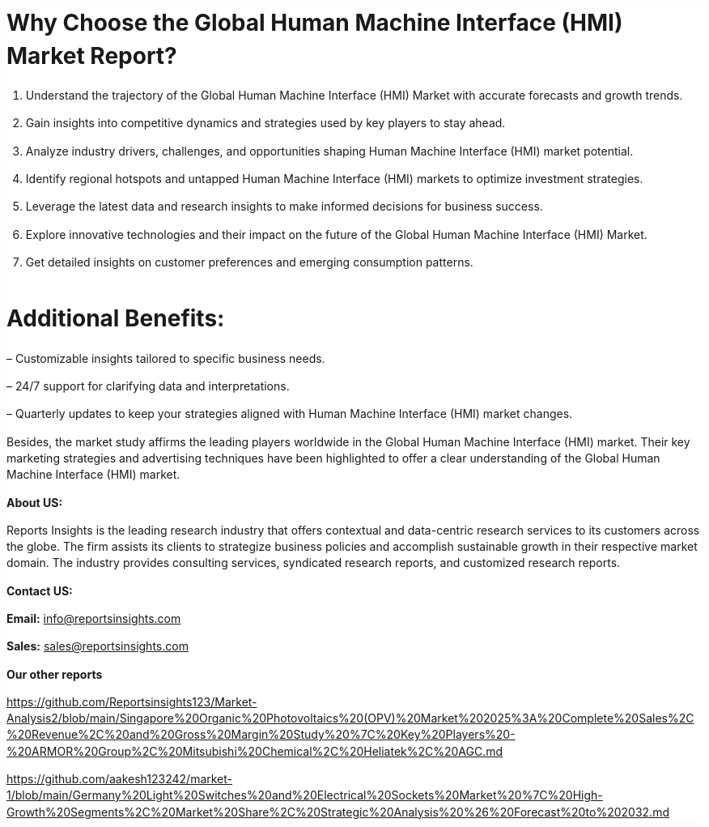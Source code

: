 # <strong>Why Choose the Global Human Machine Interface (HMI) Market Report?</strong>

1. Understand the trajectory of the Global Human Machine Interface (HMI) Market with accurate forecasts and growth trends.

2. Gain insights into competitive dynamics and strategies used by key players to stay ahead.

3. Analyze industry drivers, challenges, and opportunities shaping Human Machine Interface (HMI) market potential.

4. Identify regional hotspots and untapped Human Machine Interface (HMI) markets to optimize investment strategies.

5. Leverage the latest data and research insights to make informed decisions for business success.

6. Explore innovative technologies and their impact on the future of the Global Human Machine Interface (HMI) Market.

7. Get detailed insights on customer preferences and emerging consumption patterns.

# <strong>Additional Benefits:</strong>

– Customizable insights tailored to specific business needs.

– 24/7 support for clarifying data and interpretations.

– Quarterly updates to keep your strategies aligned with Human Machine Interface (HMI) market changes.

Besides, the market study affirms the leading players worldwide in the Global Human Machine Interface (HMI) market. Their key marketing strategies and advertising techniques have been highlighted to offer a clear understanding of the Global Human Machine Interface (HMI) market.

<strong><strong>About US</strong>:</strong>

Reports Insights is the leading research industry that offers contextual and data-centric research services to its customers across the globe. The firm assists its clients to strategize business policies and accomplish sustainable growth in their respective market domain. The industry provides consulting services, syndicated research reports, and customized research reports.

<strong>Contact US:</strong>

<p class=><b>Email:</b> <a href=mailto:info@reportsinsights.com>info@reportsinsights.com</a></p>
<p class=><b>Sales:</b> <a href=mailto:sales@reportsinsights.com>sales@reportsinsights.com</a></p>

<strong>Our other reports</strong>

<a href=https://github.com/Reportsinsights123/Market-Analysis2/blob/main/Singapore%20Organic%20Photovoltaics%20(OPV)%20Market%202025%3A%20Complete%20Sales%2C%20Revenue%2C%20and%20Gross%20Margin%20Study%20%7C%20Key%20Players%20-%20ARMOR%20Group%2C%20Mitsubishi%20Chemical%2C%20Heliatek%2C%20AGC.md>https://github.com/Reportsinsights123/Market-Analysis2/blob/main/Singapore%20Organic%20Photovoltaics%20(OPV)%20Market%202025%3A%20Complete%20Sales%2C%20Revenue%2C%20and%20Gross%20Margin%20Study%20%7C%20Key%20Players%20-%20ARMOR%20Group%2C%20Mitsubishi%20Chemical%2C%20Heliatek%2C%20AGC.md</a>

<a href=https://github.com/aakesh123242/market-1/blob/main/Germany%20Light%20Switches%20and%20Electrical%20Sockets%20Market%20%7C%20High-Growth%20Segments%2C%20Market%20Share%2C%20Strategic%20Analysis%20%26%20Forecast%20to%202032.md>https://github.com/aakesh123242/market-1/blob/main/Germany%20Light%20Switches%20and%20Electrical%20Sockets%20Market%20%7C%20High-Growth%20Segments%2C%20Market%20Share%2C%20Strategic%20Analysis%20%26%20Forecast%20to%202032.md</a>
